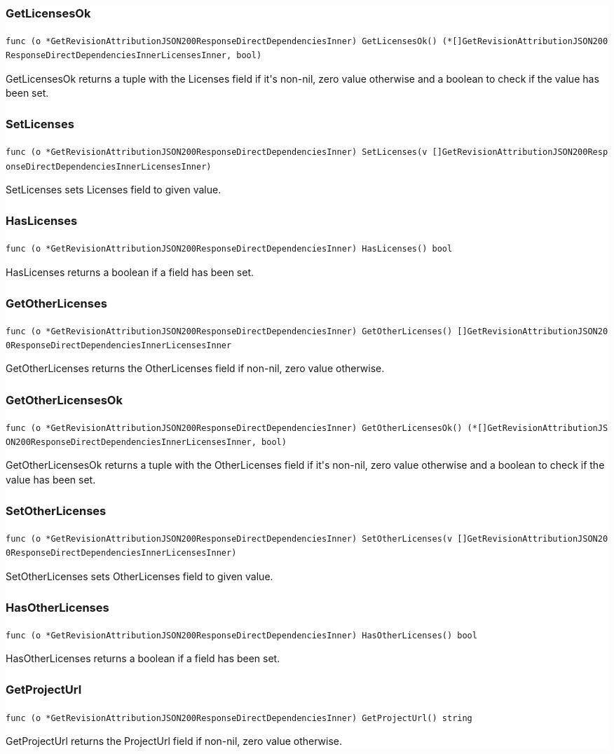 ### GetLicensesOk

`func (o *GetRevisionAttributionJSON200ResponseDirectDependenciesInner) GetLicensesOk() (*[]GetRevisionAttributionJSON200ResponseDirectDependenciesInnerLicensesInner, bool)`

GetLicensesOk returns a tuple with the Licenses field if it's non-nil, zero value otherwise
and a boolean to check if the value has been set.

### SetLicenses

`func (o *GetRevisionAttributionJSON200ResponseDirectDependenciesInner) SetLicenses(v []GetRevisionAttributionJSON200ResponseDirectDependenciesInnerLicensesInner)`

SetLicenses sets Licenses field to given value.

### HasLicenses

`func (o *GetRevisionAttributionJSON200ResponseDirectDependenciesInner) HasLicenses() bool`

HasLicenses returns a boolean if a field has been set.

### GetOtherLicenses

`func (o *GetRevisionAttributionJSON200ResponseDirectDependenciesInner) GetOtherLicenses() []GetRevisionAttributionJSON200ResponseDirectDependenciesInnerLicensesInner`

GetOtherLicenses returns the OtherLicenses field if non-nil, zero value otherwise.

### GetOtherLicensesOk

`func (o *GetRevisionAttributionJSON200ResponseDirectDependenciesInner) GetOtherLicensesOk() (*[]GetRevisionAttributionJSON200ResponseDirectDependenciesInnerLicensesInner, bool)`

GetOtherLicensesOk returns a tuple with the OtherLicenses field if it's non-nil, zero value otherwise
and a boolean to check if the value has been set.

### SetOtherLicenses

`func (o *GetRevisionAttributionJSON200ResponseDirectDependenciesInner) SetOtherLicenses(v []GetRevisionAttributionJSON200ResponseDirectDependenciesInnerLicensesInner)`

SetOtherLicenses sets OtherLicenses field to given value.

### HasOtherLicenses

`func (o *GetRevisionAttributionJSON200ResponseDirectDependenciesInner) HasOtherLicenses() bool`

HasOtherLicenses returns a boolean if a field has been set.

### GetProjectUrl

`func (o *GetRevisionAttributionJSON200ResponseDirectDependenciesInner) GetProjectUrl() string`

GetProjectUrl returns the ProjectUrl field if non-nil, zero value otherwise.
